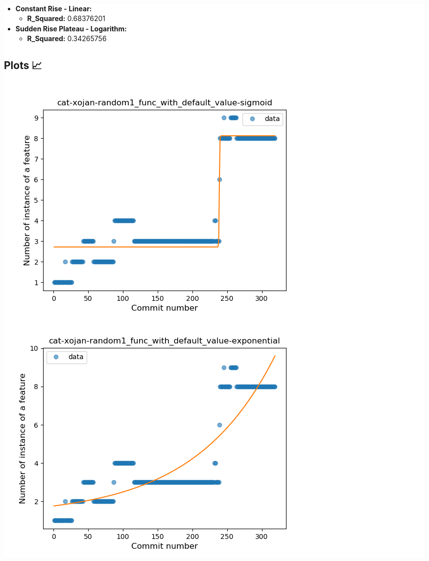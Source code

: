 * **Constant Rise - Linear:** ![equation](http://latex.codecogs.com/svg.latex?0.022016x%20&plus;%200.565269)
    * **R_Squared:** 0.68376201
* **Sudden Rise Plateau - Logarithm:** ![equation](http://latex.codecogs.com/svg.latex?1.000922%5Clog_%7B3.083233%7D%28x%29%20&plus;%200.0)
    * **R_Squared:** 0.34265756

**Plots** :chart_with_upwards_trend:
-----

![cat-xojan-random1 T7](../plots/cat-xojan-random1_func_with_default_value_T7.png)
![cat-xojan-random1 T4](../plots/cat-xojan-random1_func_with_default_value_T4.png)